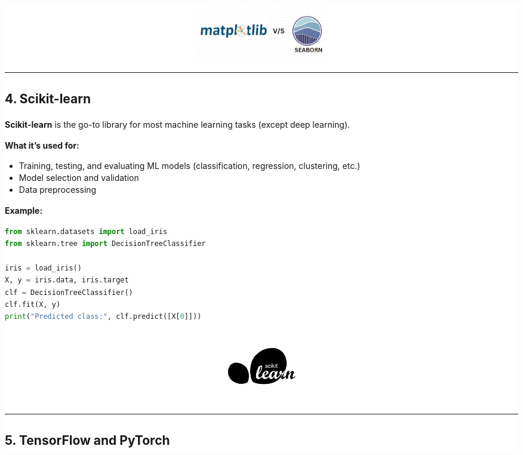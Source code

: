 <p align="center">
  <img src="https://github.com/twishapatel12/AI-ML-Journal/blob/main/assets/matplotlib-seaborn-logos.png" alt="Matplotlib and Seaborn Logos" width="220"/>
</p>

---

## 4. Scikit-learn

**Scikit-learn** is the go-to library for most machine learning tasks (except deep learning).

**What it’s used for:**

* Training, testing, and evaluating ML models (classification, regression, clustering, etc.)
* Model selection and validation
* Data preprocessing

**Example:**

```python
from sklearn.datasets import load_iris
from sklearn.tree import DecisionTreeClassifier

iris = load_iris()
X, y = iris.data, iris.target
clf = DecisionTreeClassifier()
clf.fit(X, y)
print("Predicted class:", clf.predict([X[0]]))
```

<p align="center">
  <img src="https://github.com/twishapatel12/AI-ML-Journal/blob/main/assets/scikit-learn-logo.png" alt="Scikit-learn Logo" width="120"/>
</p>

---

## 5. TensorFlow and PyTorch
